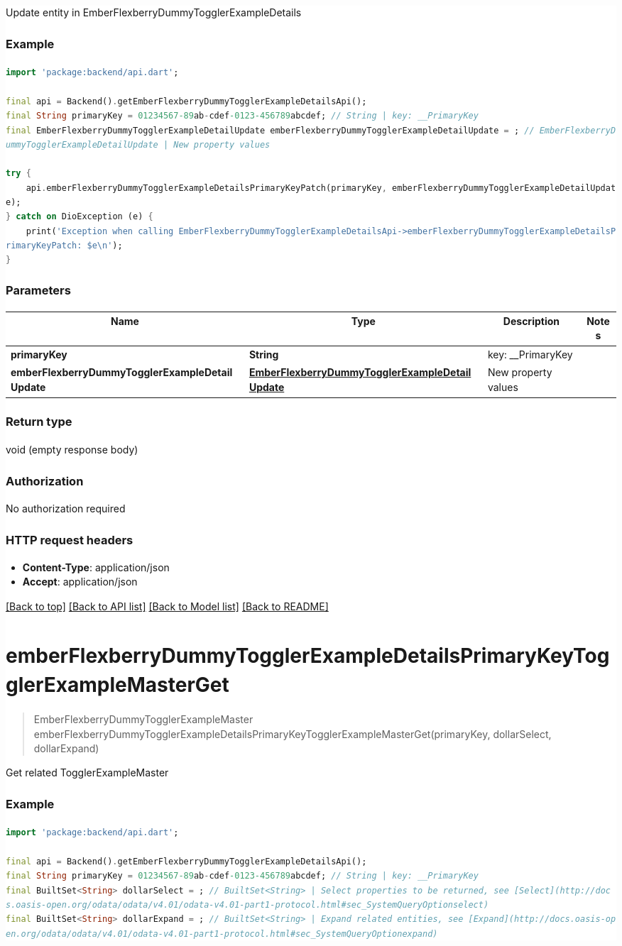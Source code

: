 Update entity in EmberFlexberryDummyTogglerExampleDetails

### Example
```dart
import 'package:backend/api.dart';

final api = Backend().getEmberFlexberryDummyTogglerExampleDetailsApi();
final String primaryKey = 01234567-89ab-cdef-0123-456789abcdef; // String | key: __PrimaryKey
final EmberFlexberryDummyTogglerExampleDetailUpdate emberFlexberryDummyTogglerExampleDetailUpdate = ; // EmberFlexberryDummyTogglerExampleDetailUpdate | New property values

try {
    api.emberFlexberryDummyTogglerExampleDetailsPrimaryKeyPatch(primaryKey, emberFlexberryDummyTogglerExampleDetailUpdate);
} catch on DioException (e) {
    print('Exception when calling EmberFlexberryDummyTogglerExampleDetailsApi->emberFlexberryDummyTogglerExampleDetailsPrimaryKeyPatch: $e\n');
}
```

### Parameters

Name | Type | Description  | Notes
------------- | ------------- | ------------- | -------------
 **primaryKey** | **String**| key: __PrimaryKey | 
 **emberFlexberryDummyTogglerExampleDetailUpdate** | [**EmberFlexberryDummyTogglerExampleDetailUpdate**](EmberFlexberryDummyTogglerExampleDetailUpdate.md)| New property values | 

### Return type

void (empty response body)

### Authorization

No authorization required

### HTTP request headers

 - **Content-Type**: application/json
 - **Accept**: application/json

[[Back to top]](#) [[Back to API list]](../README.md#documentation-for-api-endpoints) [[Back to Model list]](../README.md#documentation-for-models) [[Back to README]](../README.md)

# **emberFlexberryDummyTogglerExampleDetailsPrimaryKeyTogglerExampleMasterGet**
> EmberFlexberryDummyTogglerExampleMaster emberFlexberryDummyTogglerExampleDetailsPrimaryKeyTogglerExampleMasterGet(primaryKey, dollarSelect, dollarExpand)

Get related TogglerExampleMaster

### Example
```dart
import 'package:backend/api.dart';

final api = Backend().getEmberFlexberryDummyTogglerExampleDetailsApi();
final String primaryKey = 01234567-89ab-cdef-0123-456789abcdef; // String | key: __PrimaryKey
final BuiltSet<String> dollarSelect = ; // BuiltSet<String> | Select properties to be returned, see [Select](http://docs.oasis-open.org/odata/odata/v4.01/odata-v4.01-part1-protocol.html#sec_SystemQueryOptionselect)
final BuiltSet<String> dollarExpand = ; // BuiltSet<String> | Expand related entities, see [Expand](http://docs.oasis-open.org/odata/odata/v4.01/odata-v4.01-part1-protocol.html#sec_SystemQueryOptionexpand)

```